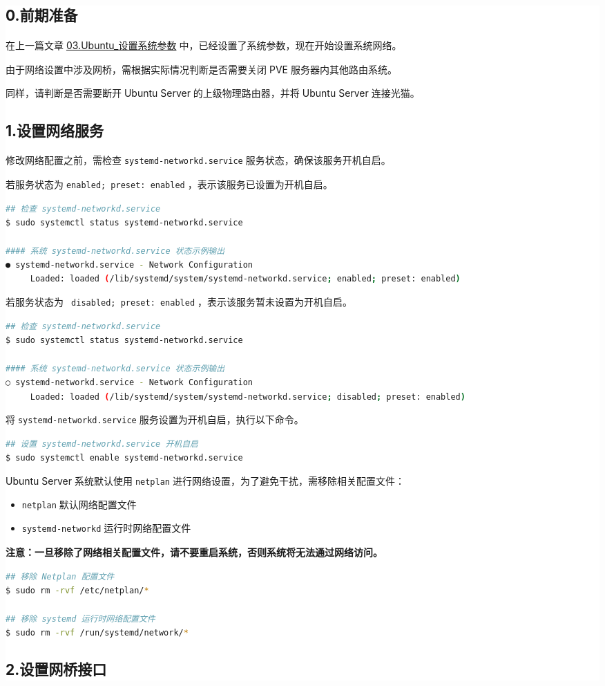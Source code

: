 ## 0.前期准备

在上一篇文章 [03.Ubuntu_设置系统参数](./03.Ubuntu_设置系统参数.md) 中，已经设置了系统参数，现在开始设置系统网络。  

由于网络设置中涉及网桥，需根据实际情况判断是否需要关闭 PVE 服务器内其他路由系统。  

同样，请判断是否需要断开 Ubuntu Server 的上级物理路由器，并将 Ubuntu Server 连接光猫。  

## 1.设置网络服务

修改网络配置之前，需检查 `systemd-networkd.service` 服务状态，确保该服务开机自启。  

若服务状态为 `enabled; preset: enabled` ，表示该服务已设置为开机自启。  

```bash
## 检查 systemd-networkd.service
$ sudo systemctl status systemd-networkd.service

#### 系统 systemd-networkd.service 状态示例输出
● systemd-networkd.service - Network Configuration
     Loaded: loaded (/lib/systemd/system/systemd-networkd.service; enabled; preset: enabled)
```

若服务状态为 ` disabled; preset: enabled` ，表示该服务暂未设置为开机自启。  

```bash
## 检查 systemd-networkd.service
$ sudo systemctl status systemd-networkd.service

#### 系统 systemd-networkd.service 状态示例输出
○ systemd-networkd.service - Network Configuration
     Loaded: loaded (/lib/systemd/system/systemd-networkd.service; disabled; preset: enabled)
```

将 `systemd-networkd.service` 服务设置为开机自启，执行以下命令。  

```bash
## 设置 systemd-networkd.service 开机自启
$ sudo systemctl enable systemd-networkd.service
```

Ubuntu Server 系统默认使用 `netplan` 进行网络设置，为了避免干扰，需移除相关配置文件：  

- `netplan` 默认网络配置文件

- `systemd-networkd` 运行时网络配置文件

**注意：一旦移除了网络相关配置文件，请不要重启系统，否则系统将无法通过网络访问。**  

```bash
## 移除 Netplan 配置文件
$ sudo rm -rvf /etc/netplan/*

## 移除 systemd 运行时网络配置文件
$ sudo rm -rvf /run/systemd/network/*
```

## 2.设置网桥接口
